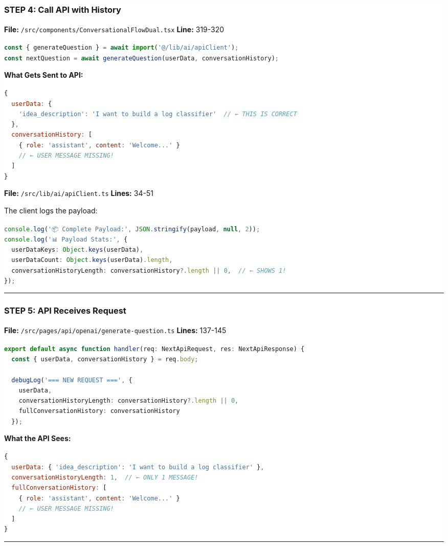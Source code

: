 
### STEP 4: Call API with History

**File:** `/src/components/ConversationalFlowDual.tsx`
**Line:** 319-320

```typescript
const { generateQuestion } = await import('@/lib/ai/apiClient');
const nextQuestion = await generateQuestion(userData, conversationHistory);
```

**What Gets Sent to API:**
```javascript
{
  userData: {
    'idea_description': 'I want to build a log classifier'  // ← THIS IS CORRECT
  },
  conversationHistory: [
    { role: 'assistant', content: 'Welcome...' }
    // ← USER MESSAGE MISSING!
  ]
}
```

**File:** `/src/lib/ai/apiClient.ts`
**Lines:** 34-51

The client logs the payload:
```typescript
console.log('📦 Complete Payload:', JSON.stringify(payload, null, 2));
console.log('📊 Payload Stats:', {
  userDataKeys: Object.keys(userData),
  userDataCount: Object.keys(userData).length,
  conversationHistoryLength: conversationHistory?.length || 0,  // ← SHOWS 1!
});
```

---

### STEP 5: API Receives Request

**File:** `/src/pages/api/openai/generate-question.ts`
**Lines:** 137-145

```typescript
export default async function handler(req: NextApiRequest, res: NextApiResponse) {
  const { userData, conversationHistory } = req.body;

  debugLog('=== NEW REQUEST ===', {
    userData,
    conversationHistoryLength: conversationHistory?.length || 0,
    fullConversationHistory: conversationHistory
  });
```

**What the API Sees:**
```javascript
{
  userData: { 'idea_description': 'I want to build a log classifier' },
  conversationHistoryLength: 1,  // ← ONLY 1 MESSAGE!
  fullConversationHistory: [
    { role: 'assistant', content: 'Welcome...' }
    // ← USER MESSAGE MISSING!
  ]
}
```

---